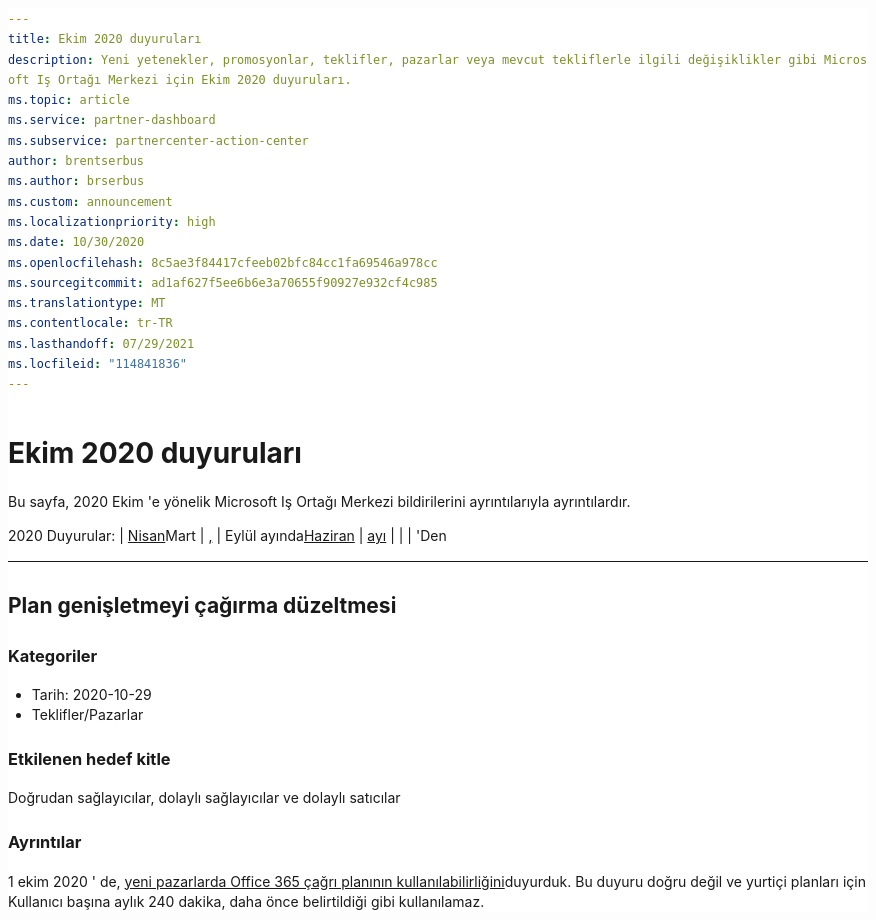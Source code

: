 ```yaml
---
title: Ekim 2020 duyuruları
description: Yeni yetenekler, promosyonlar, teklifler, pazarlar veya mevcut tekliflerle ilgili değişiklikler gibi Microsoft Iş Ortağı Merkezi için Ekim 2020 duyuruları.
ms.topic: article
ms.service: partner-dashboard
ms.subservice: partnercenter-action-center
author: brentserbus
ms.author: brserbus
ms.custom: announcement
ms.localizationpriority: high
ms.date: 10/30/2020
ms.openlocfilehash: 8c5ae3f84417cfeeb02bfc84cc1fa69546a978cc
ms.sourcegitcommit: ad1af627f5ee6b6e3a70655f90927e932cf4c985
ms.translationtype: MT
ms.contentlocale: tr-TR
ms.lasthandoff: 07/29/2021
ms.locfileid: "114841836"
---
```

# <a name="october-2020-announcements"></a>Ekim 2020 duyuruları

Bu sayfa, 2020 Ekim 'e yönelik Microsoft Iş Ortağı Merkezi bildirilerini ayrıntılarıyla ayrıntılardır.

2020 Duyurular: [](2020-march.md)  |  [Nisan](2020-april.md)Mart  |  [,](2020-may.md)  |  Eylül ayında[Haziran](2020-june.md)  |  [ayı](2020-july.md)  |  [](2020-august.md)  |  [](2020-september.md) | 'Den

______________

## <a name="correction-to-calling-plan-expansion"></a><a name="18"></a>Plan genişletmeyi çağırma düzeltmesi 

### <a name="categories"></a>Kategoriler

- Tarih: 2020-10-29
- Teklifler/Pazarlar

### <a name="impacted-audience"></a>Etkilenen hedef kitle

Doğrudan sağlayıcılar, dolaylı sağlayıcılar ve dolaylı satıcılar

### <a name="details"></a>Ayrıntılar

1 ekim 2020 ' de, [yeni pazarlarda Office 365 çağrı planının kullanılabilirliğini](2020-september.md#2)duyurduk. Bu duyuru doğru değil ve yurtiçi planları için Kullanıcı başına aylık 240 dakika, daha önce belirtildiği gibi kullanılamaz. 
